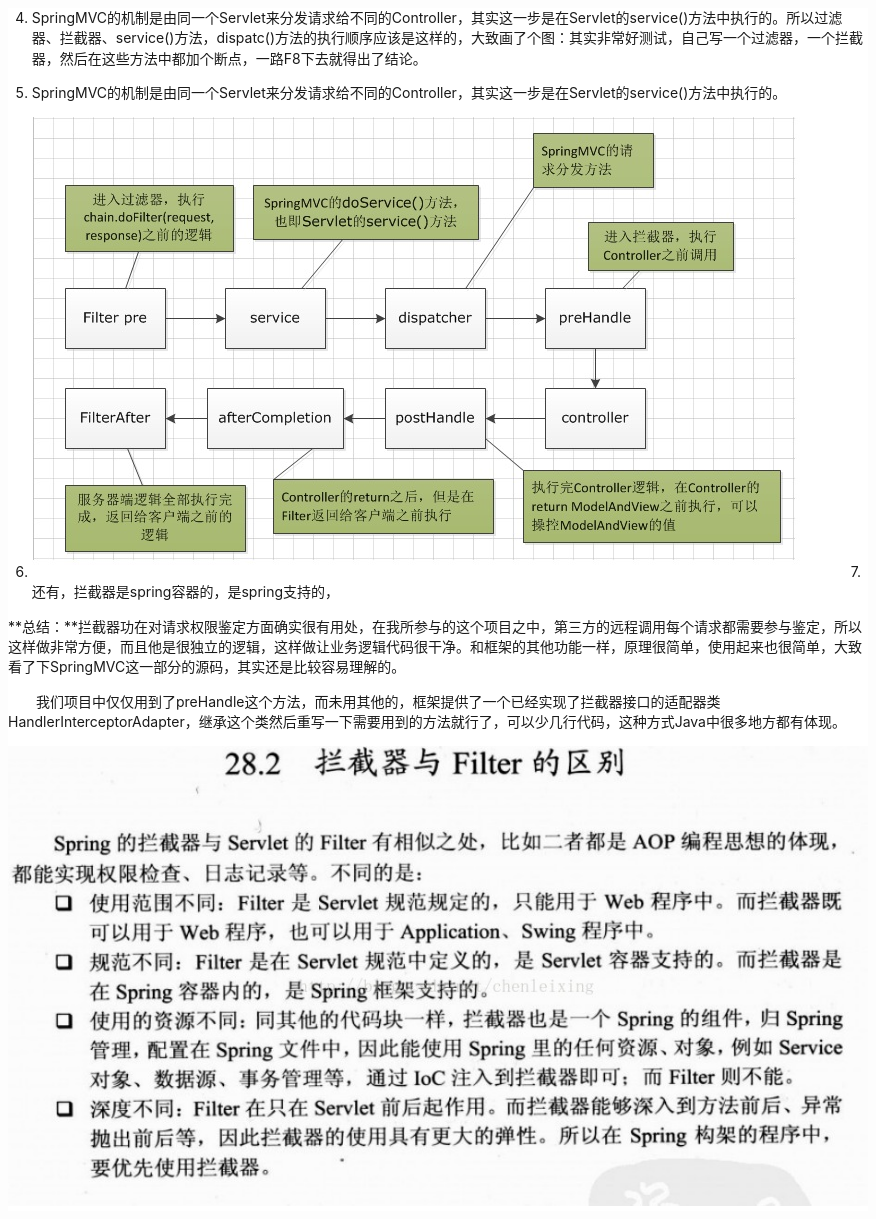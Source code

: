 4. SpringMVC的机制是由同一个Servlet来分发请求给不同的Controller，其实这一步是在Servlet的service()方法中执行的。所以过滤器、拦截器、service()方法，dispatc()方法的执行顺序应该是这样的，大致画了个图：其实非常好测试，自己写一个过滤器，一个拦截器，然后在这些方法中都加个断点，一路F8下去就得出了结论。

5. SpringMVC的机制是由同一个Servlet来分发请求给不同的Controller，其实这一步是在Servlet的service()方法中执行的。

6. ![img](images/1132619-20190625081643131-792131199.png)7. 还有，拦截器是spring容器的，是spring支持的，

**总结：**拦截器功在对请求权限鉴定方面确实很有用处，在我所参与的这个项目之中，第三方的远程调用每个请求都需要参与鉴定，所以这样做非常方便，而且他是很独立的逻辑，这样做让业务逻辑代码很干净。和框架的其他功能一样，原理很简单，使用起来也很简单，大致看了下SpringMVC这一部分的源码，其实还是比较容易理解的。

　　我们项目中仅仅用到了preHandle这个方法，而未用其他的，框架提供了一个已经实现了拦截器接口的适配器类HandlerInterceptorAdapter，继承这个类然后重写一下需要用到的方法就行了，可以少几行代码，这种方式Java中很多地方都有体现。

![img](images/1132619-20190625081839889-698248029.png)
